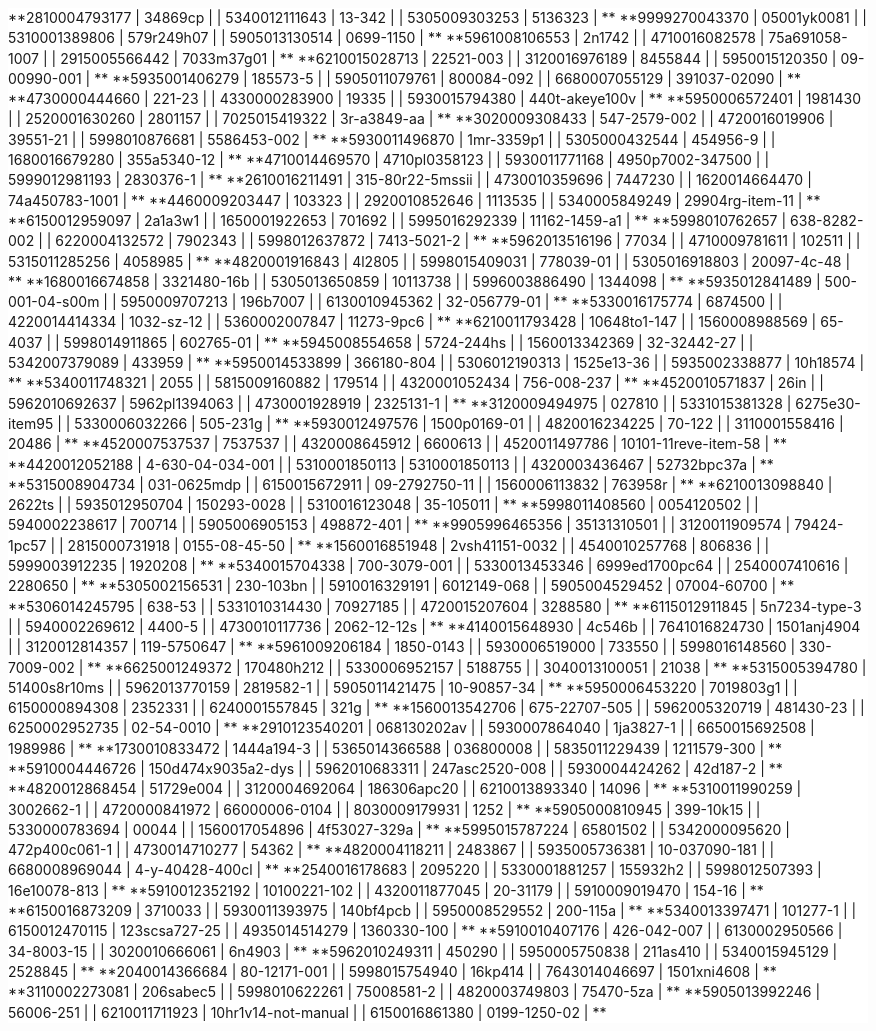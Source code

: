 **2810004793177 | 34869cp |  | 5340012111643 | 13-342 |  | 5305009303253 | 5136323 | **    **9999270043370 | 05001yk0081 |  | 5310001389806 | 579r249h07 |  | 5905013130514 | 0699-1150 | **    **5961008106553 | 2n1742 |  | 4710016082578 | 75a691058-1007 |  | 2915005566442 | 7033m37g01 | **    **6210015028713 | 22521-003 |  | 3120016976189 | 8455844 |  | 5950015120350 | 09-00990-001 | **    **5935001406279 | 185573-5 |  | 5905011079761 | 800084-092 |  | 6680007055129 | 391037-02090 | **    **4730000444660 | 221-23 |  | 4330000283900 | 19335 |  | 5930015794380 | 440t-akeye100v | **
**5950006572401 | 1981430 |  | 2520001630260 | 2801157 |  | 7025015419322 | 3r-a3849-aa | **    **3020009308433 | 547-2579-002 |  | 4720016019906 | 39551-21 |  | 5998010876681 | 5586453-002 | **    **5930011496870 | 1mr-3359p1 |  | 5305000432544 | 454956-9 |  | 1680016679280 | 355a5340-12 | **    **4710014469570 | 4710pl0358123 |  | 5930011771168 | 4950p7002-347500 |  | 5999012981193 | 2830376-1 | **    **2610016211491 | 315-80r22-5mssii |  | 4730010359696 | 7447230 |  | 1620014664470 | 74a450783-1001 | **    **4460009203447 | 103323 |  | 2920010852646 | 1113535 |  | 5340005849249 | 29904rg-item-11 | **
**6150012959097 | 2a1a3w1 |  | 1650001922653 | 701692 |  | 5995016292339 | 11162-1459-a1 | **    **5998010762657 | 638-8282-002 |  | 6220004132572 | 7902343 |  | 5998012637872 | 7413-5021-2 | **    **5962013516196 | 77034 |  | 4710009781611 | 102511 |  | 5315011285256 | 4058985 | **    **4820001916843 | 4l2805 |  | 5998015409031 | 778039-01 |  | 5305016918803 | 20097-4c-48 | **    **1680016674858 | 3321480-16b |  | 5305013650859 | 10113738 |  | 5996003886490 | 1344098 | **    **5935012841489 | 500-001-04-s00m |  | 5950009707213 | 196b7007 |  | 6130010945362 | 32-056779-01 | **
**5330016175774 | 6874500 |  | 4220014414334 | 1032-sz-12 |  | 5360002007847 | 11273-9pc6 | **    **6210011793428 | 10648to1-147 |  | 1560008988569 | 65-4037 |  | 5998014911865 | 602765-01 | **    **5945008554658 | 5724-244hs |  | 1560013342369 | 32-32442-27 |  | 5342007379089 | 433959 | **    **5950014533899 | 366180-804 |  | 5306012190313 | 1525e13-36 |  | 5935002338877 | 10h18574 | **    **5340011748321 | 2055 |  | 5815009160882 | 179514 |  | 4320001052434 | 756-008-237 | **    **4520010571837 | 26in |  | 5962010692637 | 5962pl1394063 |  | 4730001928919 | 2325131-1 | **
**3120009494975 | 027810 |  | 5331015381328 | 6275e30-item95 |  | 5330006032266 | 505-231g | **    **5930012497576 | 1500p0169-01 |  | 4820016234225 | 70-122 |  | 3110001558416 | 20486 | **    **4520007537537 | 7537537 |  | 4320008645912 | 6600613 |  | 4520011497786 | 10101-11reve-item-58 | **    **4420012052188 | 4-630-04-034-001 |  | 5310001850113 | 5310001850113 |  | 4320003436467 | 52732bpc37a | **    **5315008904734 | 031-0625mdp |  | 6150015672911 | 09-2792750-11 |  | 1560006113832 | 763958r | **    **6210013098840 | 2622ts |  | 5935012950704 | 150293-0028 |  | 5310016123048 | 35-105011 | **
**5998011408560 | 0054120502 |  | 5940002238617 | 700714 |  | 5905006905153 | 498872-401 | **    **9905996465356 | 35131310501 |  | 3120011909574 | 79424-1pc57 |  | 2815000731918 | 0155-08-45-50 | **    **1560016851948 | 2vsh41151-0032 |  | 4540010257768 | 806836 |  | 5999003912235 | 1920208 | **    **5340015704338 | 700-3079-001 |  | 5330013453346 | 6999ed1700pc64 |  | 2540007410616 | 2280650 | **    **5305002156531 | 230-103bn |  | 5910016329191 | 6012149-068 |  | 5905004529452 | 07004-60700 | **    **5306014245795 | 638-53 |  | 5331010314430 | 70927185 |  | 4720015207604 | 3288580 | **
**6115012911845 | 5n7234-type-3 |  | 5940002269612 | 4400-5 |  | 4730010117736 | 2062-12-12s | **    **4140015648930 | 4c546b |  | 7641016824730 | 1501anj4904 |  | 3120012814357 | 119-5750647 | **    **5961009206184 | 1850-0143 |  | 5930006519000 | 733550 |  | 5998016148560 | 330-7009-002 | **    **6625001249372 | 170480h212 |  | 5330006952157 | 5188755 |  | 3040013100051 | 21038 | **    **5315005394780 | 51400s8r10ms |  | 5962013770159 | 2819582-1 |  | 5905011421475 | 10-90857-34 | **    **5950006453220 | 7019803g1 |  | 6150000894308 | 2352331 |  | 6240001557845 | 321g | **
**1560013542706 | 675-22707-505 |  | 5962005320719 | 481430-23 |  | 6250002952735 | 02-54-0010 | **    **2910123540201 | 068130202av |  | 5930007864040 | 1ja3827-1 |  | 6650015692508 | 1989986 | **    **1730010833472 | 1444a194-3 |  | 5365014366588 | 036800008 |  | 5835011229439 | 1211579-300 | **    **5910004446726 | 150d474x9035a2-dys |  | 5962010683311 | 247asc2520-008 |  | 5930004424262 | 42d187-2 | **    **4820012868454 | 51729e004 |  | 3120004692064 | 186306apc20 |  | 6210013893340 | 14096 | **    **5310011990259 | 3002662-1 |  | 4720000841972 | 66000006-0104 |  | 8030009179931 | 1252 | **
**5905000810945 | 399-10k15 |  | 5330000783694 | 00044 |  | 1560017054896 | 4f53027-329a | **    **5995015787224 | 65801502 |  | 5342000095620 | 472p400c061-1 |  | 4730014710277 | 54362 | **    **4820004118211 | 2483867 |  | 5935005736381 | 10-037090-181 |  | 6680008969044 | 4-y-40428-400cl | **    **2540016178683 | 2095220 |  | 5330001881257 | 155932h2 |  | 5998012507393 | 16e10078-813 | **    **5910012352192 | 10100221-102 |  | 4320011877045 | 20-31179 |  | 5910009019470 | 154-16 | **    **6150016873209 | 3710033 |  | 5930011393975 | 140bf4pcb |  | 5950008529552 | 200-115a | **
**5340013397471 | 101277-1 |  | 6150012470115 | 123scsa727-25 |  | 4935014514279 | 1360330-100 | **    **5910010407176 | 426-042-007 |  | 6130002950566 | 34-8003-15 |  | 3020010666061 | 6n4903 | **    **5962010249311 | 450290 |  | 5950005750838 | 211as410 |  | 5340015945129 | 2528845 | **    **2040014366684 | 80-12171-001 |  | 5998015754940 | 16kp414 |  | 7643014046697 | 1501xni4608 | **    **3110002273081 | 206sabec5 |  | 5998010622261 | 75008581-2 |  | 4820003749803 | 75470-5za | **    **5905013992246 | 56006-251 |  | 6210011711923 | 10hr1v14-not-manual |  | 6150016861380 | 0199-1250-02 | **